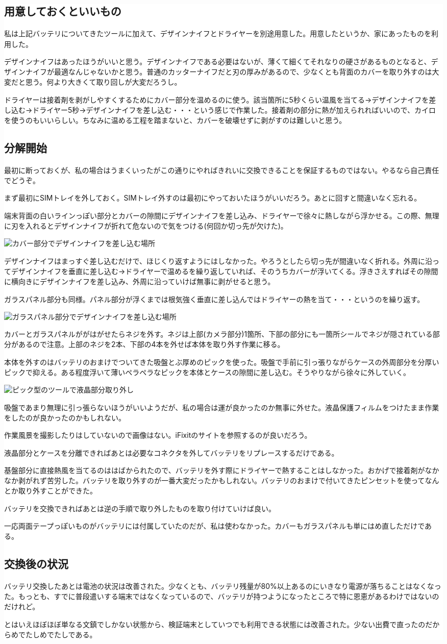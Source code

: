 <h2>用意しておくといいもの</h2>
<p>私は上記バッテリについてきたツールに加えて、デザインナイフとドライヤーを別途用意した。用意したというか、家にあったものを利用した。</p>
<p>デザインナイフはあったほうがいいと思う。デザインナイフである必要はないが、薄くて細くてそれなりの硬さがあるものとなると、デザインナイフが最適なんじゃないかと思う。普通のカッターナイフだと刃の厚みがあるので、少なくとも背面のカバーを取り外すのは大変だと思う。何より大きくて取り回しが大変だろうし。</p>
<p>ドライヤーは接着剤を剥がしやすくするためにカバー部分を温めるのに使う。該当箇所に5秒くらい温風を当てる→デザインナイフを差し込む→ドライヤー5秒→デザインナイフを差し込む・・・という感じで作業した。接着剤の部分に熱が加えられればいいので、カイロを使うのもいいらしい。ちなみに温める工程を踏まないと、カバーを破壊せずに剥がすのは難しいと思う。</p>
<h2>分解開始</h2>
<p>最初に断っておくが、私の場合はうまくいったがこの通りにやればきれいに交換できることを保証するものではない。やるなら自己責任でどうぞ。</p>
<p>まず最初にSIMトレイを外しておく。SIMトレイ外すのは最初にやっておいたほうがいいだろう。あとに回すと間違いなく忘れる。</p>
<p>端末背面の白いラインっぽい部分とカバーの隙間にデザインナイフを差し込み、ドライヤーで徐々に熱しながら浮かせる。この際、無理に刃を入れるとデザインナイフが折れて危ないので気をつける(何回か切っ先が欠けた)。</p>
<p><img src="https://wantit.gcreate.jp/wp-content/uploads/2019/03/a477249c845f14f89132565a2fde97f2.jpg" alt="カバー部分でデザインナイフを差し込む場所" title="カバーのデザインナイフを差し込む場所.jpg" width="599" height="496"></p>
<p>デザインナイフはまっすぐ差し込むだけで、ほじくり返すようにはしなかった。やろうとしたら切っ先が間違いなく折れる。外周に沿ってデザインナイフを垂直に差し込む→ドライヤーで温めるを繰り返していれば、そのうちカバーが浮いてくる。浮きさえすればその隙間に横向きにデザインナイフを差し込み、外周に沿っていけば無事に剥がせると思う。</p>
<p>ガラスパネル部分も同様。パネル部分が浮くまでは根気強く垂直に差し込んではドライヤーの熱を当て・・・というのを繰り返す。</p>
<p><img src="https://wantit.gcreate.jp/wp-content/uploads/2019/03/2eca5245d65abb9d9609d3d9a800ed91.jpg" alt="ガラスパネル部分でデザインナイフを差し込む場所" title="ガラスパネルの場所.jpg" width="599" height="432"></p>
<p>カバーとガラスパネルががはがせたらネジを外す。ネジは上部(カメラ部分)1箇所、下部の部分にも一箇所シールでネジが隠されている部分があるので注意。上部のネジを2本、下部の4本を外せば本体を取り外す作業に移る。</p>
<p>本体を外すのはバッテリのおまけでついてきた吸盤とぶ厚めのピックを使った。吸盤で手前に引っ張りながらケースの外周部分を分厚いピックで抑える。ある程度浮いて薄いペラペラなピックを本体とケースの隙間に差し込む。そうやりながら徐々に外していく。</p>
<p><img src="https://wantit.gcreate.jp/wp-content/uploads/2019/03/2638bcee1d905273c35ec7e5960cd37d.jpg" alt="ピック型のツールで液晶部分取り外し" title="ピック型のツールで液晶部分取り外し.jpg" width="500" height="512"></p>
<p>吸盤であまり無理に引っ張らないほうがいいようだが、私の場合は運が良かったのか無事に外せた。液晶保護フィルムをつけたまま作業をしたのが良かったのかもしれない。</p>
<p>作業風景を撮影したりはしていないので画像はない。iFixitのサイトを参照するのが良いだろう。</p>
<p>液晶部分とケースを分離できればあとは必要なコネクタを外してバッテリをリプレースするだけである。</p>
<p>基盤部分に直接熱風を当てるのははばかられたので、バッテリを外す際にドライヤーで熱することはしなかった。おかげで接着剤がなかなか剥がれず苦労した。バッテリを取り外すのが一番大変だったかもしれない。バッテリのおまけで付いてきたピンセットを使ってなんとか取り外すことができた。</p>
<p>バッテリを交換できればあとは逆の手順で取り外したものを取り付けていけば良い。</p>
<p>一応両面テープっぽいものがバッテリには付属していたのだが、私は使わなかった。カバーもガラスパネルも単にはめ直しただけである。</p>
<h2>交換後の状況</h2>
<p>バッテリ交換したあとは電池の状況は改善された。少なくとも、バッテリ残量が80%以上あるのにいきなり電源が落ちることはなくなった。もっとも、すでに普段遣いする端末ではなくなっているので、バッテリが持つようになったところで特に恩恵があるわけではないのだけれど。</p>
<p>とはいえほぼほぼ単なる文鎮でしかない状態から、検証端末としていつでも利用できる状態には改善された。少ない出費で直ったのだからめでたしめでたしである。</p>

  